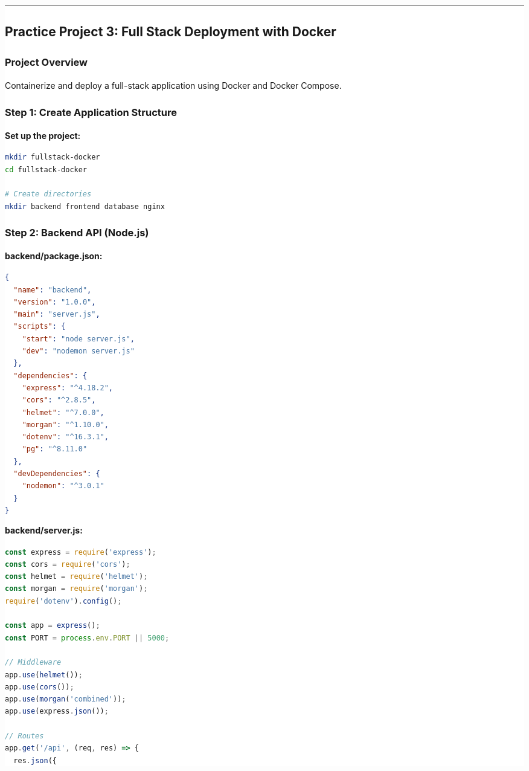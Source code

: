 
---

## Practice Project 3: Full Stack Deployment with Docker

### Project Overview
Containerize and deploy a full-stack application using Docker and Docker Compose.

### Step 1: Create Application Structure

**Set up the project:**
```bash
mkdir fullstack-docker
cd fullstack-docker

# Create directories
mkdir backend frontend database nginx
```

### Step 2: Backend API (Node.js)

**backend/package.json:**
```json
{
  "name": "backend",
  "version": "1.0.0",
  "main": "server.js",
  "scripts": {
    "start": "node server.js",
    "dev": "nodemon server.js"
  },
  "dependencies": {
    "express": "^4.18.2",
    "cors": "^2.8.5",
    "helmet": "^7.0.0",
    "morgan": "^1.10.0",
    "dotenv": "^16.3.1",
    "pg": "^8.11.0"
  },
  "devDependencies": {
    "nodemon": "^3.0.1"
  }
}
```

**backend/server.js:**
```javascript
const express = require('express');
const cors = require('cors');
const helmet = require('helmet');
const morgan = require('morgan');
require('dotenv').config();

const app = express();
const PORT = process.env.PORT || 5000;

// Middleware
app.use(helmet());
app.use(cors());
app.use(morgan('combined'));
app.use(express.json());

// Routes
app.get('/api', (req, res) => {
  res.json({
```